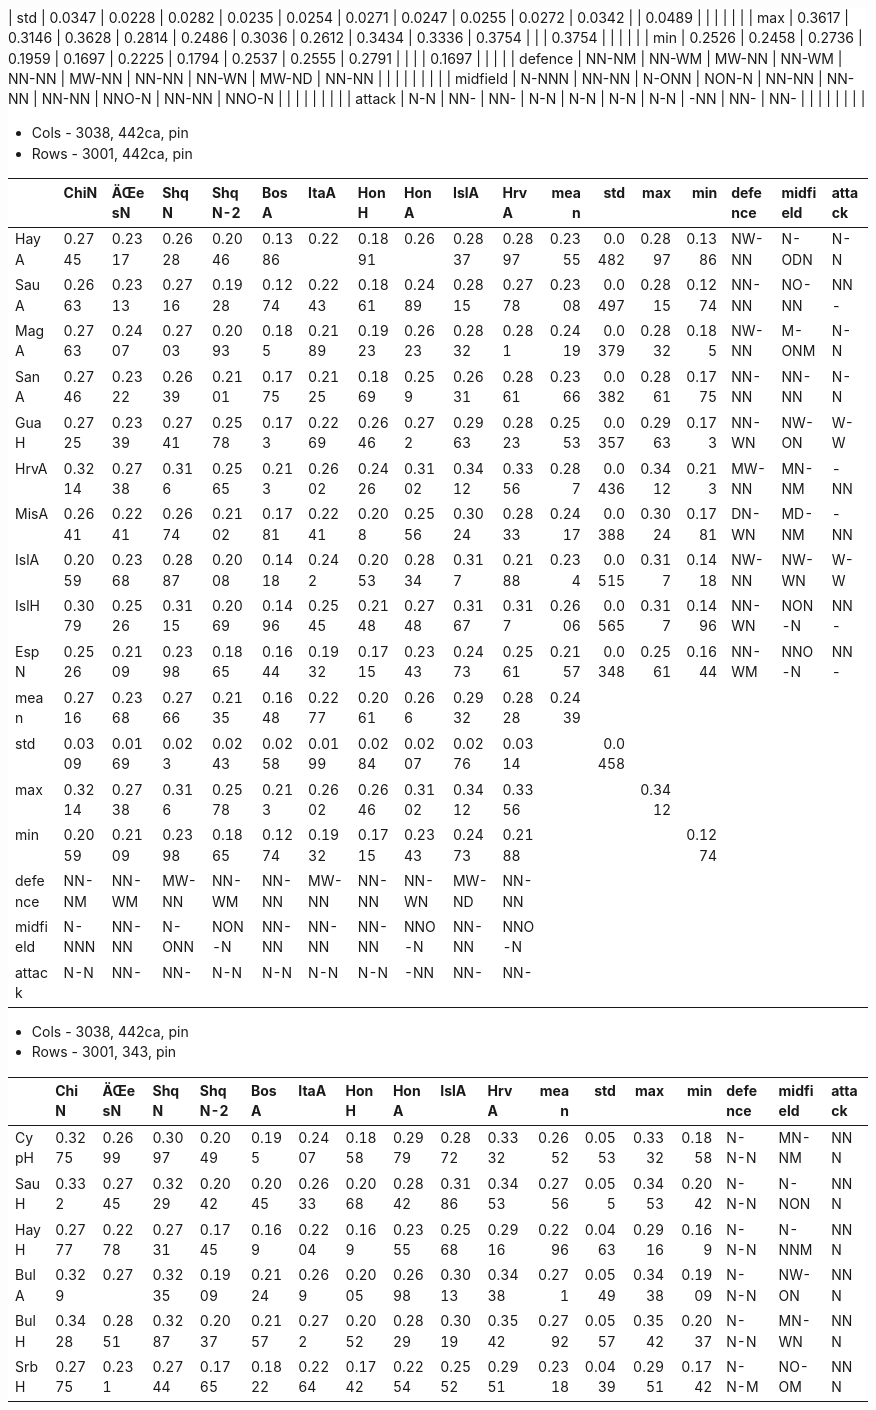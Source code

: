 | std      | 0.0347 | 0.0228 | 0.0282 | 0.0235   | 0.0254 | 0.0271 | 0.0247 | 0.0255 | 0.0272 | 0.0342 |        | 0.0489 |        |        |           |            |          |
| max      | 0.3617 | 0.3146 | 0.3628 | 0.2814   | 0.2486 | 0.3036 | 0.2612 | 0.3434 | 0.3336 | 0.3754 |        |        | 0.3754 |        |           |            |          |
| min      | 0.2526 | 0.2458 | 0.2736 | 0.1959   | 0.1697 | 0.2225 | 0.1794 | 0.2537 | 0.2555 | 0.2791 |        |        |        | 0.1697 |           |            |          |
| defence  | NN-NM  | NN-WM  | MW-NN  | NN-WM    | NN-NN  | MW-NN  | NN-NN  | NN-WN  | MW-ND  | NN-NN  |        |        |        |        |           |            |          |
| midfield | N-NNN  | NN-NN  | N-ONN  | NON-N    | NN-NN  | NN-NN  | NN-NN  | NNO-N  | NN-NN  | NNO-N  |        |        |        |        |           |            |          |
| attack   | N-N    | NN-    | NN-    | N-N      | N-N    | N-N    | N-N    | -NN    | NN-    | NN-    |        |        |        |        |           |            |          |

* Cols - 3038, 442ca, pin
* Rows - 3001, 442ca, pin

|          | ChiN   | ÄŒesN   | ShqN   | ShqN-2   | BosA   | ItaA   | HonH   | HonA   | IslA   | HrvA   |   mean |    std |    max |    min | defence   | midfield   | attack   |
|:---------|:-------|:-------|:-------|:---------|:-------|:-------|:-------|:-------|:-------|:-------|-------:|-------:|-------:|-------:|:----------|:-----------|:---------|
| HayA     | 0.2745 | 0.2317 | 0.2628 | 0.2046   | 0.1386 | 0.22   | 0.1891 | 0.26   | 0.2837 | 0.2897 | 0.2355 | 0.0482 | 0.2897 | 0.1386 | NW-NN     | N-ODN      | N-N      |
| SauA     | 0.2663 | 0.2313 | 0.2716 | 0.1928   | 0.1274 | 0.2243 | 0.1861 | 0.2489 | 0.2815 | 0.2778 | 0.2308 | 0.0497 | 0.2815 | 0.1274 | NN-NN     | NO-NN      | NN-      |
| MagA     | 0.2763 | 0.2407 | 0.2703 | 0.2093   | 0.185  | 0.2189 | 0.1923 | 0.2623 | 0.2832 | 0.281  | 0.2419 | 0.0379 | 0.2832 | 0.185  | NW-NN     | M-ONM      | N-N      |
| SanA     | 0.2746 | 0.2322 | 0.2639 | 0.2101   | 0.1775 | 0.2125 | 0.1869 | 0.259  | 0.2631 | 0.2861 | 0.2366 | 0.0382 | 0.2861 | 0.1775 | NN-NN     | NN-NN      | N-N      |
| GuaH     | 0.2725 | 0.2339 | 0.2741 | 0.2578   | 0.173  | 0.2269 | 0.2646 | 0.272  | 0.2963 | 0.2823 | 0.2553 | 0.0357 | 0.2963 | 0.173  | NN-WN     | NW-ON      | W-W      |
| HrvA     | 0.3214 | 0.2738 | 0.316  | 0.2565   | 0.213  | 0.2602 | 0.2426 | 0.3102 | 0.3412 | 0.3356 | 0.287  | 0.0436 | 0.3412 | 0.213  | MW-NN     | MN-NM      | -NN      |
| MisA     | 0.2641 | 0.2241 | 0.2674 | 0.2102   | 0.1781 | 0.2241 | 0.208  | 0.2556 | 0.3024 | 0.2833 | 0.2417 | 0.0388 | 0.3024 | 0.1781 | DN-WN     | MD-NM      | -NN      |
| IslA     | 0.2059 | 0.2368 | 0.2887 | 0.2008   | 0.1418 | 0.242  | 0.2053 | 0.2834 | 0.317  | 0.2188 | 0.234  | 0.0515 | 0.317  | 0.1418 | NW-NN     | NW-WN      | W-W      |
| IslH     | 0.3079 | 0.2526 | 0.3115 | 0.2069   | 0.1496 | 0.2545 | 0.2148 | 0.2748 | 0.3167 | 0.317  | 0.2606 | 0.0565 | 0.317  | 0.1496 | NN-WN     | NON-N      | NN-      |
| EspN     | 0.2526 | 0.2109 | 0.2398 | 0.1865   | 0.1644 | 0.1932 | 0.1715 | 0.2343 | 0.2473 | 0.2561 | 0.2157 | 0.0348 | 0.2561 | 0.1644 | NN-WM     | NNO-N      | NN-      |
| mean     | 0.2716 | 0.2368 | 0.2766 | 0.2135   | 0.1648 | 0.2277 | 0.2061 | 0.266  | 0.2932 | 0.2828 | 0.2439 |        |        |        |           |            |          |
| std      | 0.0309 | 0.0169 | 0.023  | 0.0243   | 0.0258 | 0.0199 | 0.0284 | 0.0207 | 0.0276 | 0.0314 |        | 0.0458 |        |        |           |            |          |
| max      | 0.3214 | 0.2738 | 0.316  | 0.2578   | 0.213  | 0.2602 | 0.2646 | 0.3102 | 0.3412 | 0.3356 |        |        | 0.3412 |        |           |            |          |
| min      | 0.2059 | 0.2109 | 0.2398 | 0.1865   | 0.1274 | 0.1932 | 0.1715 | 0.2343 | 0.2473 | 0.2188 |        |        |        | 0.1274 |           |            |          |
| defence  | NN-NM  | NN-WM  | MW-NN  | NN-WM    | NN-NN  | MW-NN  | NN-NN  | NN-WN  | MW-ND  | NN-NN  |        |        |        |        |           |            |          |
| midfield | N-NNN  | NN-NN  | N-ONN  | NON-N    | NN-NN  | NN-NN  | NN-NN  | NNO-N  | NN-NN  | NNO-N  |        |        |        |        |           |            |          |
| attack   | N-N    | NN-    | NN-    | N-N      | N-N    | N-N    | N-N    | -NN    | NN-    | NN-    |        |        |        |        |           |            |          |

* Cols - 3038, 442ca, pin
* Rows - 3001, 343, pin

|          | ChiN   | ÄŒesN   | ShqN   | ShqN-2   | BosA   | ItaA   | HonH   | HonA   | IslA   | HrvA   |   mean |    std |    max |    min | defence   | midfield   | attack   |
|:---------|:-------|:-------|:-------|:---------|:-------|:-------|:-------|:-------|:-------|:-------|-------:|-------:|-------:|-------:|:----------|:-----------|:---------|
| CypH     | 0.3275 | 0.2699 | 0.3097 | 0.2049   | 0.195  | 0.2407 | 0.1858 | 0.2979 | 0.2872 | 0.3332 | 0.2652 | 0.0553 | 0.3332 | 0.1858 | N-N-N     | MN-NM      | NNN      |
| SauH     | 0.332  | 0.2745 | 0.3229 | 0.2042   | 0.2045 | 0.2633 | 0.2068 | 0.2842 | 0.3186 | 0.3453 | 0.2756 | 0.055  | 0.3453 | 0.2042 | N-N-N     | N-NON      | NNN      |
| HayH     | 0.2777 | 0.2278 | 0.2731 | 0.1745   | 0.169  | 0.2204 | 0.169  | 0.2355 | 0.2568 | 0.2916 | 0.2296 | 0.0463 | 0.2916 | 0.169  | N-N-N     | N-NNM      | NNN      |
| BulA     | 0.329  | 0.27   | 0.3235 | 0.1909   | 0.2124 | 0.269  | 0.2005 | 0.2698 | 0.3013 | 0.3438 | 0.271  | 0.0549 | 0.3438 | 0.1909 | N-N-N     | NW-ON      | NNN      |
| BulH     | 0.3428 | 0.2851 | 0.3287 | 0.2037   | 0.2157 | 0.272  | 0.2052 | 0.2829 | 0.3019 | 0.3542 | 0.2792 | 0.0557 | 0.3542 | 0.2037 | N-N-N     | MN-WN      | NNN      |
| SrbH     | 0.2775 | 0.231  | 0.2744 | 0.1765   | 0.1822 | 0.2264 | 0.1742 | 0.2254 | 0.2552 | 0.2951 | 0.2318 | 0.0439 | 0.2951 | 0.1742 | N-N-M     | NO-OM      | NNN      |